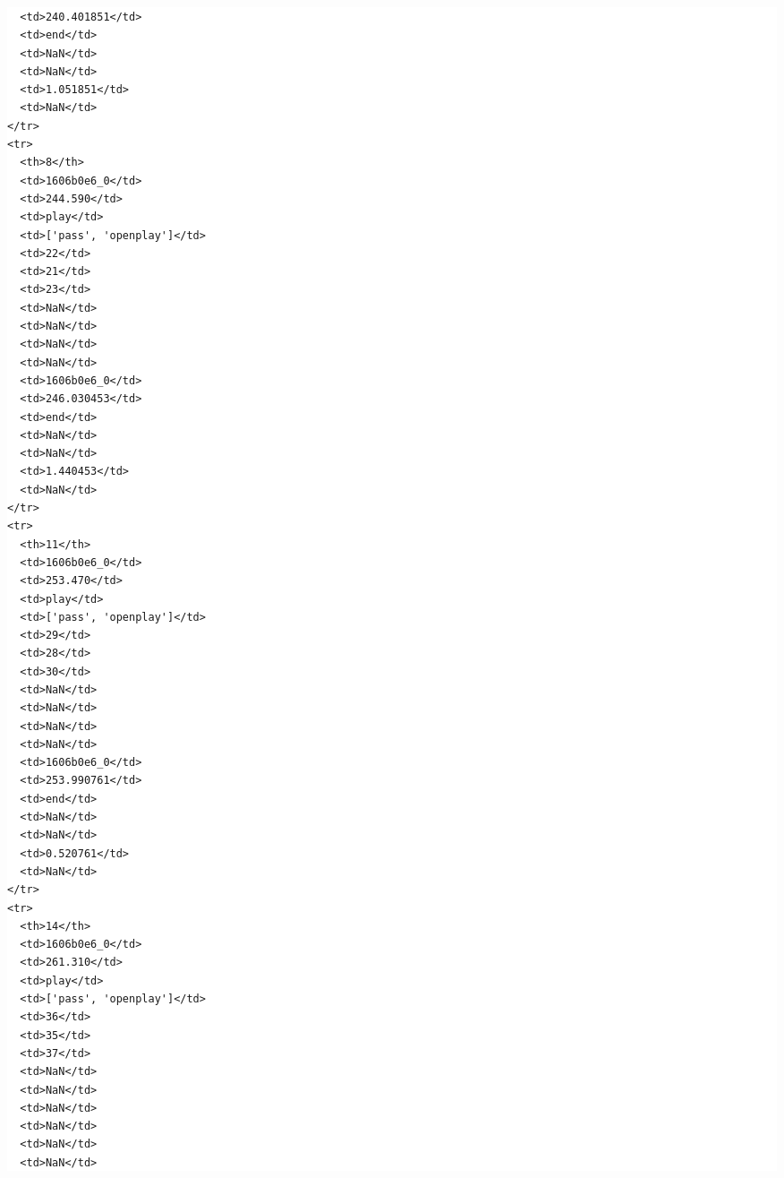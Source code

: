       <td>240.401851</td>
      <td>end</td>
      <td>NaN</td>
      <td>NaN</td>
      <td>1.051851</td>
      <td>NaN</td>
    </tr>
    <tr>
      <th>8</th>
      <td>1606b0e6_0</td>
      <td>244.590</td>
      <td>play</td>
      <td>['pass', 'openplay']</td>
      <td>22</td>
      <td>21</td>
      <td>23</td>
      <td>NaN</td>
      <td>NaN</td>
      <td>NaN</td>
      <td>NaN</td>
      <td>1606b0e6_0</td>
      <td>246.030453</td>
      <td>end</td>
      <td>NaN</td>
      <td>NaN</td>
      <td>1.440453</td>
      <td>NaN</td>
    </tr>
    <tr>
      <th>11</th>
      <td>1606b0e6_0</td>
      <td>253.470</td>
      <td>play</td>
      <td>['pass', 'openplay']</td>
      <td>29</td>
      <td>28</td>
      <td>30</td>
      <td>NaN</td>
      <td>NaN</td>
      <td>NaN</td>
      <td>NaN</td>
      <td>1606b0e6_0</td>
      <td>253.990761</td>
      <td>end</td>
      <td>NaN</td>
      <td>NaN</td>
      <td>0.520761</td>
      <td>NaN</td>
    </tr>
    <tr>
      <th>14</th>
      <td>1606b0e6_0</td>
      <td>261.310</td>
      <td>play</td>
      <td>['pass', 'openplay']</td>
      <td>36</td>
      <td>35</td>
      <td>37</td>
      <td>NaN</td>
      <td>NaN</td>
      <td>NaN</td>
      <td>NaN</td>
      <td>NaN</td>
      <td>NaN</td>